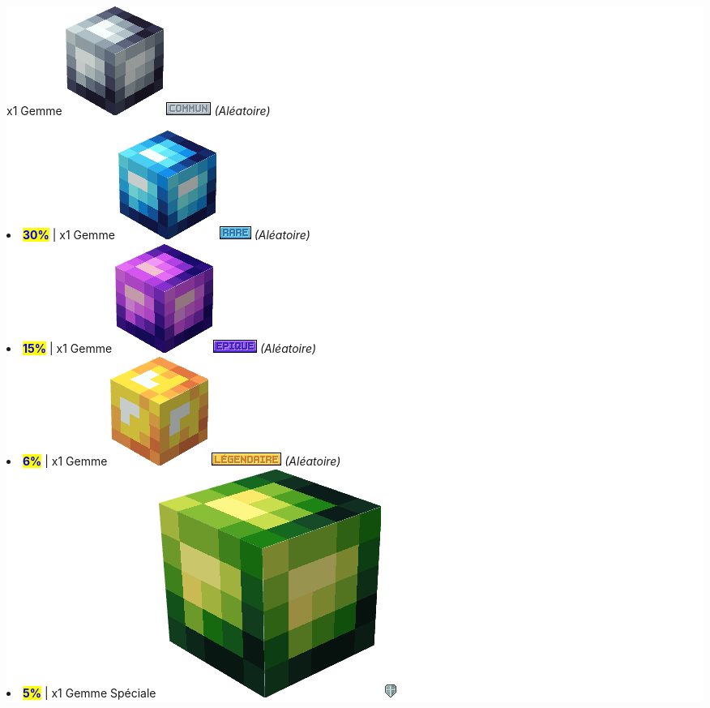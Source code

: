 x1 Gemme <img src="../.gitbook/assets/whitegem (1).png" alt="" data-size="line"> <img src="../.gitbook/assets/image (92).png" alt="" data-size="original"> <em>(Aléatoire)</em></li><li><mark style="color:blue;"><strong>30%</strong></mark> | x1 Gemme <img src="../.gitbook/assets/bluegem (2).png" alt="" data-size="line"> <img src="../.gitbook/assets/image (113).png" alt=""> <em>(Aléatoire)</em></li><li><mark style="color:blue;"><strong>15%</strong></mark> | x1 Gemme <img src="../.gitbook/assets/purplegem (1).png" alt="" data-size="line"><img src="../.gitbook/assets/image (112).png" alt=""> <em>(Aléatoire)</em></li><li><mark style="color:blue;"><strong>6%</strong></mark> | x1 Gemme <img src="../.gitbook/assets/yellowgem (1).png" alt="" data-size="line"> <img src="../.gitbook/assets/image (111).png" alt=""> <em>(Aléatoire)</em></li><li><mark style="color:blue;"><strong>5%</strong></mark> | x1 Gemme Spéciale <img src="../.gitbook/assets/toffy_greengem (1).png" alt="" data-size="line"> <img src="../.gitbook/assets/defense.png" alt="">